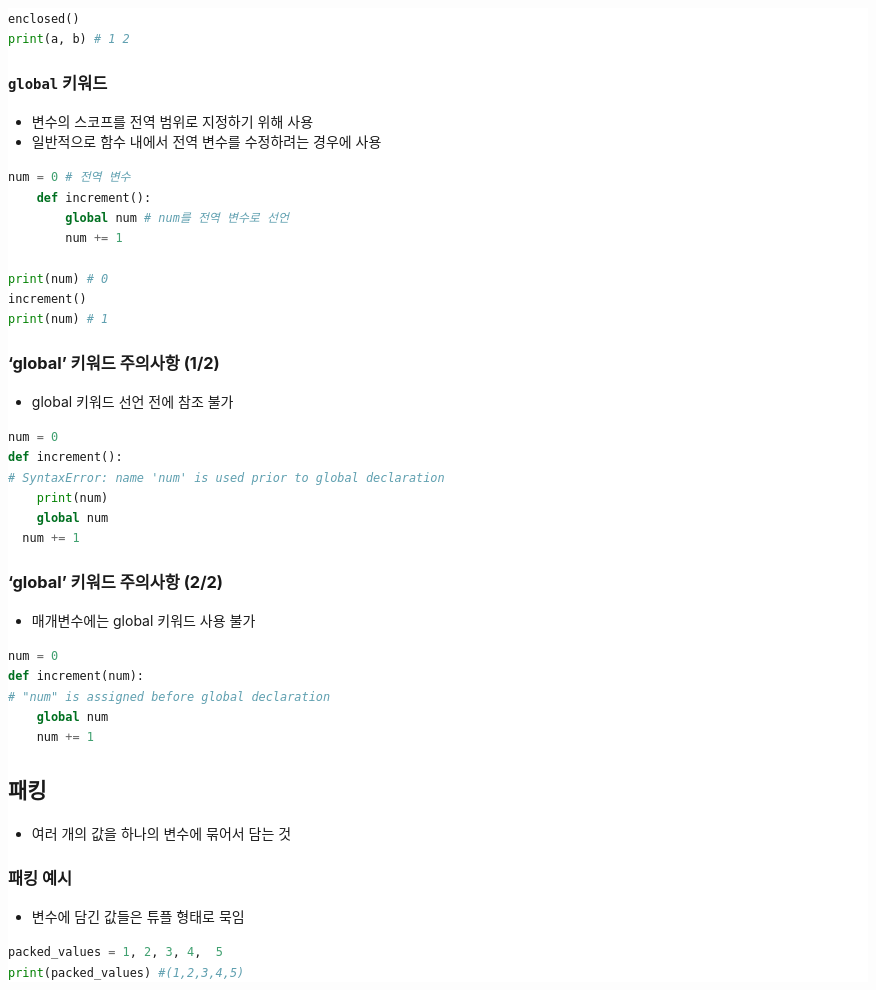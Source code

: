 ```python
enclosed()
print(a, b) # 1 2
```

### **`global` 키워드**

- 변수의 스코프를 전역 범위로 지정하기 위해 사용
- 일반적으로 함수 내에서 전역 변수를 수정하려는 경우에 사용

```python
num = 0 # 전역 변수
	def increment():
		global num # num를 전역 변수로 선언
		num += 1

print(num) # 0
increment()
print(num) # 1
```

### **‘global’ 키워드 주의사항 (1/2)**

- global 키워드 선언 전에 참조 불가

```python
num = 0
def increment():
# SyntaxError: name 'num' is used prior to global declaration
	print(num)
	global num
  num += 1
```

### **‘global’ 키워드 주의사항 (2/2)**

- 매개변수에는 global 키워드 사용 불가

```python
num = 0
def increment(num):
# "num" is assigned before global declaration
	global num
	num += 1
```

## 패킹

- 여러 개의 값을 하나의 변수에 묶어서 담는 것

### 패킹 예시

- 변수에 담긴 값들은 튜플 형태로 묵임

```python
packed_values = 1, 2, 3, 4,  5
print(packed_values) #(1,2,3,4,5)
```
